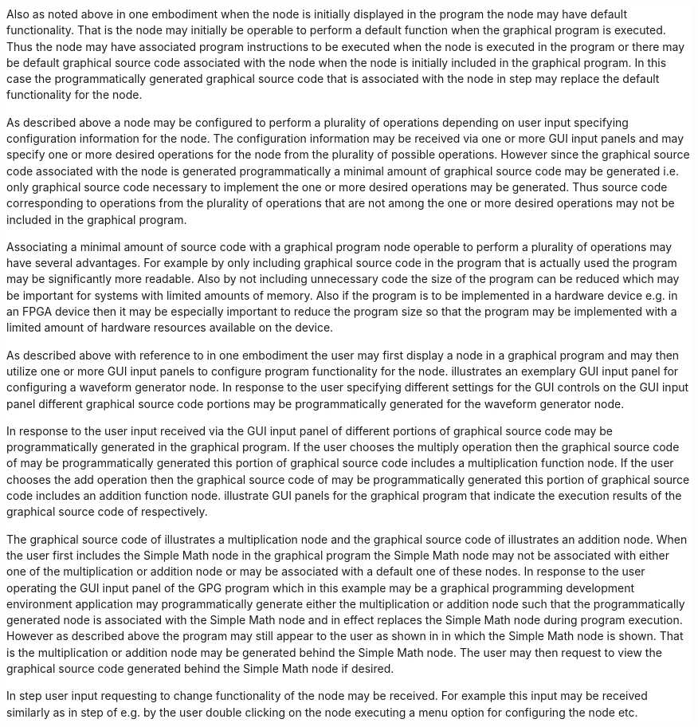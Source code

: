Also as noted above in one embodiment when the node is initially displayed in the program the node may have default functionality. That is the node may initially be operable to perform a default function when the graphical program is executed. Thus the node may have associated program instructions to be executed when the node is executed in the program or there may be default graphical source code associated with the node when the node is initially included in the graphical program. In this case the programmatically generated graphical source code that is associated with the node in step may replace the default functionality for the node.

As described above a node may be configured to perform a plurality of operations depending on user input specifying configuration information for the node. The configuration information may be received via one or more GUI input panels and may specify one or more desired operations for the node from the plurality of possible operations. However since the graphical source code associated with the node is generated programmatically a minimal amount of graphical source code may be generated i.e. only graphical source code necessary to implement the one or more desired operations may be generated. Thus source code corresponding to operations from the plurality of operations that are not among the one or more desired operations may not be included in the graphical program.

Associating a minimal amount of source code with a graphical program node operable to perform a plurality of operations may have several advantages. For example by only including graphical source code in the program that is actually used the program may be significantly more readable. Also by not including unnecessary code the size of the program can be reduced which may be important for systems with limited amounts of memory. Also if the program is to be implemented in a hardware device e.g. in an FPGA device then it may be especially important to reduce the program size so that the program may be implemented with a limited amount of hardware resources available on the device.

As described above with reference to in one embodiment the user may first display a node in a graphical program and may then utilize one or more GUI input panels to configure program functionality for the node. illustrates an exemplary GUI input panel for configuring a waveform generator node. In response to the user specifying different settings for the GUI controls on the GUI input panel different graphical source code portions may be programmatically generated for the waveform generator node.

In response to the user input received via the GUI input panel of different portions of graphical source code may be programmatically generated in the graphical program. If the user chooses the multiply operation then the graphical source code of may be programmatically generated this portion of graphical source code includes a multiplication function node. If the user chooses the add operation then the graphical source code of may be programmatically generated this portion of graphical source code includes an addition function node. illustrate GUI panels for the graphical program that indicate the execution results of the graphical source code of respectively.

The graphical source code of illustrates a multiplication node and the graphical source code of illustrates an addition node. When the user first includes the Simple Math node in the graphical program the Simple Math node may not be associated with either one of the multiplication or addition node or may be associated with a default one of these nodes. In response to the user operating the GUI input panel of the GPG program which in this example may be a graphical programming development environment application may programmatically generate either the multiplication or addition node such that the programmatically generated node is associated with the Simple Math node and in effect replaces the Simple Math node during program execution. However as described above the program may still appear to the user as shown in in which the Simple Math node is shown. That is the multiplication or addition node may be generated behind the Simple Math node. The user may then request to view the graphical source code generated behind the Simple Math node if desired.

In step user input requesting to change functionality of the node may be received. For example this input may be received similarly as in step of e.g. by the user double clicking on the node executing a menu option for configuring the node etc.

